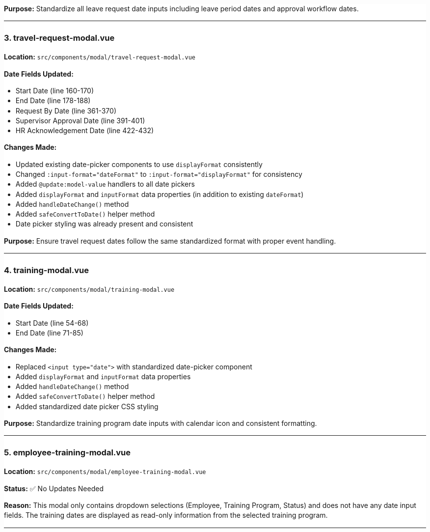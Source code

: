 **Purpose:** Standardize all leave request date inputs including leave period dates and approval workflow dates.

---

### 3. travel-request-modal.vue
**Location:** `src/components/modal/travel-request-modal.vue`

**Date Fields Updated:**
- Start Date (line 160-170)
- End Date (line 178-188)
- Request By Date (line 361-370)
- Supervisor Approval Date (line 391-401)
- HR Acknowledgement Date (line 422-432)

**Changes Made:**
- Updated existing date-picker components to use `displayFormat` consistently
- Changed `:input-format="dateFormat"` to `:input-format="displayFormat"` for consistency
- Added `@update:model-value` handlers to all date pickers
- Added `displayFormat` and `inputFormat` data properties (in addition to existing `dateFormat`)
- Added `handleDateChange()` method
- Added `safeConvertToDate()` helper method
- Date picker styling was already present and consistent

**Purpose:** Ensure travel request dates follow the same standardized format with proper event handling.

---

### 4. training-modal.vue
**Location:** `src/components/modal/training-modal.vue`

**Date Fields Updated:**
- Start Date (line 54-68)
- End Date (line 71-85)

**Changes Made:**
- Replaced `<input type="date">` with standardized date-picker component
- Added `displayFormat` and `inputFormat` data properties
- Added `handleDateChange()` method
- Added `safeConvertToDate()` helper method
- Added standardized date picker CSS styling

**Purpose:** Standardize training program date inputs with calendar icon and consistent formatting.

---

### 5. employee-training-modal.vue
**Location:** `src/components/modal/employee-training-modal.vue`

**Status:** ✅ No Updates Needed

**Reason:** This modal only contains dropdown selections (Employee, Training Program, Status) and does not have any date input fields. The training dates are displayed as read-only information from the selected training program.

---